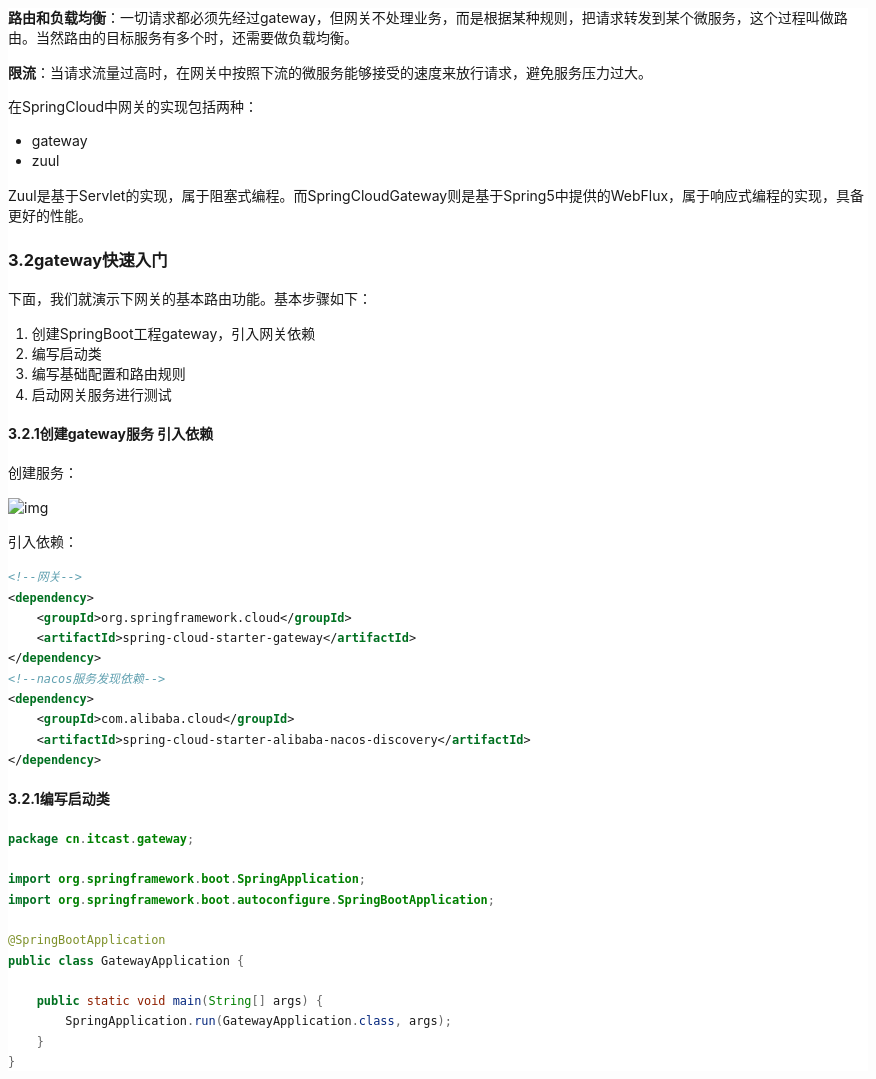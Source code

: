 **路由和负载均衡**：一切请求都必须先经过gateway，但网关不处理业务，而是根据某种规则，把请求转发到某个微服务，这个过程叫做路由。当然路由的目标服务有多个时，还需要做负载均衡。

**限流**：当请求流量过高时，在网关中按照下流的微服务能够接受的速度来放行请求，避免服务压力过大。



在SpringCloud中网关的实现包括两种：

- gateway
- zuul

Zuul是基于Servlet的实现，属于阻塞式编程。而SpringCloudGateway则是基于Spring5中提供的WebFlux，属于响应式编程的实现，具备更好的性能。

### 3.2gateway快速入门

下面，我们就演示下网关的基本路由功能。基本步骤如下：

1. 创建SpringBoot工程gateway，引入网关依赖
2. 编写启动类
3. 编写基础配置和路由规则
4. 启动网关服务进行测试

#### 3.2.1创建gateway服务 引入依赖

创建服务：

![img](https://img-blog.csdnimg.cn/8f735dec327a42a183da81f50df8f457.png?x-oss-process=image/watermark,type_d3F5LXplbmhlaQ,shadow_50,text_Q1NETiBA6Zm254S25ZCM5a2m44CC,size_20,color_FFFFFF,t_70,g_se,x_16)

引入依赖：

```XML
<!--网关-->
<dependency>
    <groupId>org.springframework.cloud</groupId>
    <artifactId>spring-cloud-starter-gateway</artifactId>
</dependency>
<!--nacos服务发现依赖-->
<dependency>
    <groupId>com.alibaba.cloud</groupId>
    <artifactId>spring-cloud-starter-alibaba-nacos-discovery</artifactId>
</dependency>
```

#### 3.2.1编写启动类

```java
package cn.itcast.gateway;
 
import org.springframework.boot.SpringApplication;
import org.springframework.boot.autoconfigure.SpringBootApplication;
 
@SpringBootApplication
public class GatewayApplication {
 
	public static void main(String[] args) {
		SpringApplication.run(GatewayApplication.class, args);
	}
}
```
